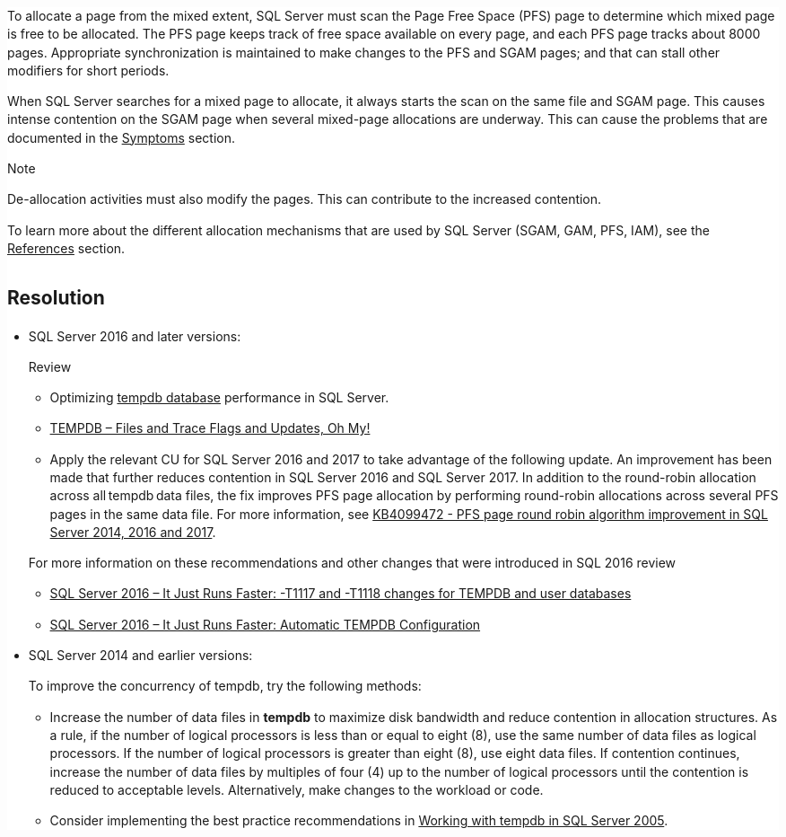 To allocate a page from the mixed extent, SQL Server must scan the Page Free Space (PFS) page to determine which mixed page is free to be allocated. The PFS page keeps track of free space available on every page, and each PFS page tracks about 8000 pages. Appropriate synchronization is maintained to make changes to the PFS and SGAM pages; and that can stall other modifiers for short periods.

When SQL Server searches for a mixed page to allocate, it always starts the scan on the same file and SGAM page. This causes intense contention on the SGAM page when several mixed-page allocations are underway. This can cause the problems that are documented in the [Symptoms](#symptoms) section.

> [!NOTE]
> De-allocation activities must also modify the pages. This can contribute to the increased contention.

To learn more about the different allocation mechanisms that are used by SQL Server (SGAM, GAM, PFS, IAM), see the [References](#references) section.

## Resolution

- SQL Server 2016 and later versions:

  Review

  - Optimizing [tempdb database](/sql/relational-databases/databases/tempdb-database) performance in SQL Server.  
  
  - [TEMPDB – Files and Trace Flags and Updates, Oh My!](/archive/blogs/sql_server_team/tempdb-files-and-trace-flags-and-updates-oh-my)
  
  - Apply the relevant CU for SQL Server 2016 and 2017 to take advantage of the following update. An improvement has been made that further reduces contention in SQL Server 2016 and SQL Server 2017. In addition to the round-robin allocation across all tempdb data files, the fix improves PFS page allocation by performing round-robin allocations across several PFS pages in the same data file. For more information, see [KB4099472 - PFS page round robin algorithm improvement in SQL Server 2014, 2016 and 2017](https://support.microsoft.com/help/4099472).
  
  For more information on these recommendations and other changes that were introduced in SQL 2016 review
  
  - [SQL Server 2016 – It Just Runs Faster: -T1117 and -T1118 changes for TEMPDB and user databases](/archive/blogs/psssql/sql-2016-it-just-runs-faster-t1117-and-t1118-changes-for-tempdb-and-user-databases)
  
  - [SQL Server 2016 – It Just Runs Faster: Automatic TEMPDB Configuration](/archive/blogs/psssql/sql-2016-it-just-runs-faster-automatic-tempdb-configuration)

- SQL Server 2014 and earlier versions:

  To improve the concurrency of tempdb, try the following methods:

  - Increase the number of data files in **tempdb** to maximize disk bandwidth and reduce contention in allocation structures. As a rule, if the number of logical processors is less than or equal to eight (8), use the same number of data files as logical processors. If the number of logical processors is greater than eight (8), use eight data files. If contention continues, increase the number of data files by multiples of four (4) up to the number of logical processors until the contention is reduced to acceptable levels. Alternatively, make changes to the workload or code.

  - Consider implementing the best practice recommendations in [Working with tempdb in SQL Server 2005](/previous-versions/sql/sql-server-2005/administrator/cc966545(v=technet.10)).

